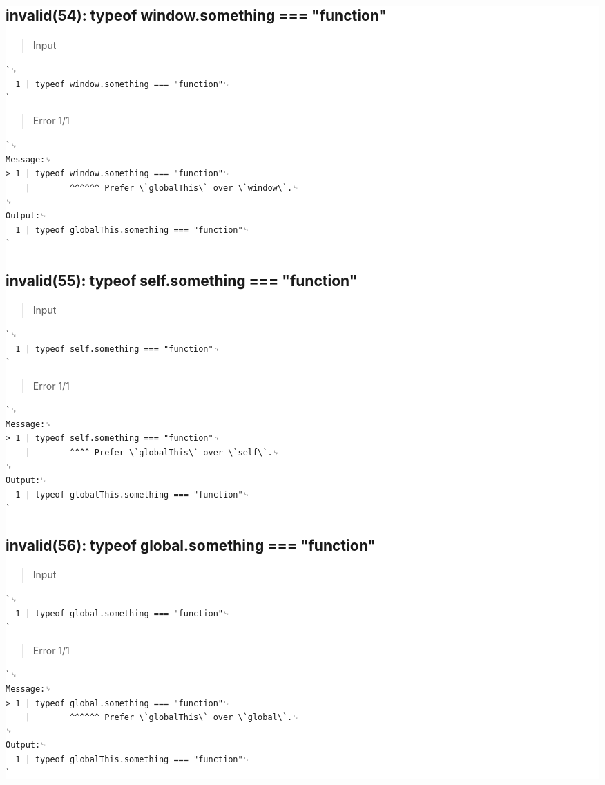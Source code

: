 ## invalid(54): typeof window.something === "function"

> Input

    `␊
      1 | typeof window.something === "function"␊
    `

> Error 1/1

    `␊
    Message:␊
    > 1 | typeof window.something === "function"␊
        |        ^^^^^^ Prefer \`globalThis\` over \`window\`.␊
    ␊
    Output:␊
      1 | typeof globalThis.something === "function"␊
    `

## invalid(55): typeof self.something === "function"

> Input

    `␊
      1 | typeof self.something === "function"␊
    `

> Error 1/1

    `␊
    Message:␊
    > 1 | typeof self.something === "function"␊
        |        ^^^^ Prefer \`globalThis\` over \`self\`.␊
    ␊
    Output:␊
      1 | typeof globalThis.something === "function"␊
    `

## invalid(56): typeof global.something === "function"

> Input

    `␊
      1 | typeof global.something === "function"␊
    `

> Error 1/1

    `␊
    Message:␊
    > 1 | typeof global.something === "function"␊
        |        ^^^^^^ Prefer \`globalThis\` over \`global\`.␊
    ␊
    Output:␊
      1 | typeof globalThis.something === "function"␊
    `
